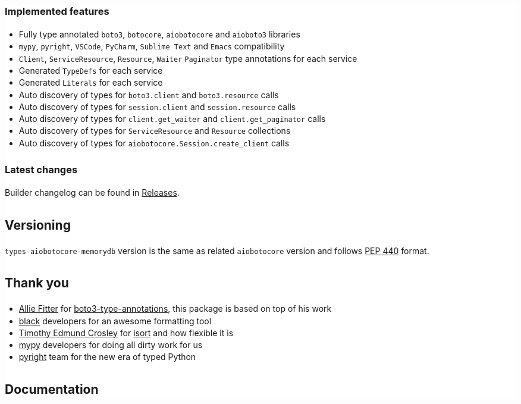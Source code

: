 <a id="implemented-features"></a>

### Implemented features

- Fully type annotated `boto3`, `botocore`, `aiobotocore` and `aioboto3`
  libraries
- `mypy`, `pyright`, `VSCode`, `PyCharm`, `Sublime Text` and `Emacs`
  compatibility
- `Client`, `ServiceResource`, `Resource`, `Waiter` `Paginator` type
  annotations for each service
- Generated `TypeDefs` for each service
- Generated `Literals` for each service
- Auto discovery of types for `boto3.client` and `boto3.resource` calls
- Auto discovery of types for `session.client` and `session.resource` calls
- Auto discovery of types for `client.get_waiter` and `client.get_paginator`
  calls
- Auto discovery of types for `ServiceResource` and `Resource` collections
- Auto discovery of types for `aiobotocore.Session.create_client` calls

<a id="latest-changes"></a>

### Latest changes

Builder changelog can be found in
[Releases](https://github.com/youtype/mypy_boto3_builder/releases).

<a id="versioning"></a>

## Versioning

`types-aiobotocore-memorydb` version is the same as related `aiobotocore`
version and follows [PEP 440](https://www.python.org/dev/peps/pep-0440/)
format.

<a id="thank-you"></a>

## Thank you

- [Allie Fitter](https://github.com/alliefitter) for
  [boto3-type-annotations](https://pypi.org/project/boto3-type-annotations/),
  this package is based on top of his work
- [black](https://github.com/psf/black) developers for an awesome formatting
  tool
- [Timothy Edmund Crosley](https://github.com/timothycrosley) for
  [isort](https://github.com/PyCQA/isort) and how flexible it is
- [mypy](https://github.com/python/mypy) developers for doing all dirty work
  for us
- [pyright](https://github.com/microsoft/pyright) team for the new era of typed
  Python

<a id="documentation"></a>

## Documentation
